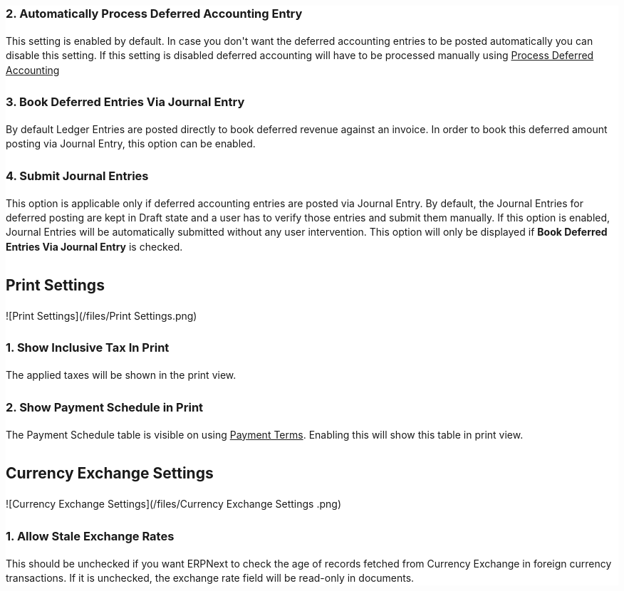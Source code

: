 
### 2. Automatically Process Deferred Accounting Entry


This setting is enabled by default. In case you don't want the deferred accounting entries to be posted automatically you can disable this setting. If this setting is disabled deferred accounting will have to be processed manually using [Process Deferred Accounting](/docs/v13/user/manual/en/accounts/process-deferred-accounting)


### 3. Book Deferred Entries Via Journal Entry


By default Ledger Entries are posted directly to book deferred revenue against an invoice. In order to book this deferred amount posting via Journal Entry, this option can be enabled.


### 4. Submit Journal Entries


This option is applicable only if deferred accounting entries are posted via Journal Entry. By default, the Journal Entries for deferred posting are kept in Draft state and a user has to verify those entries and submit them manually. If this option is enabled, Journal Entries will be automatically submitted without any user intervention. This option will only be displayed if **Book Deferred Entries Via Journal Entry** is checked.


## Print Settings


![Print Settings](/files/Print Settings.png)


### 1. Show Inclusive Tax In Print


The applied taxes will be shown in the print view.


### 2. Show Payment Schedule in Print


The Payment Schedule table is visible on using [Payment Terms](/docs/v13/user/manual/en/accounts/payment-terms). Enabling this will show this table in print view.


## Currency Exchange Settings


![Currency Exchange Settings](/files/Currency Exchange Settings .png)


### 1. Allow Stale Exchange Rates


This should be unchecked if you want ERPNext to check the age of records fetched from Currency Exchange in foreign currency transactions. If it is unchecked, the exchange rate field will be read-only in documents.
